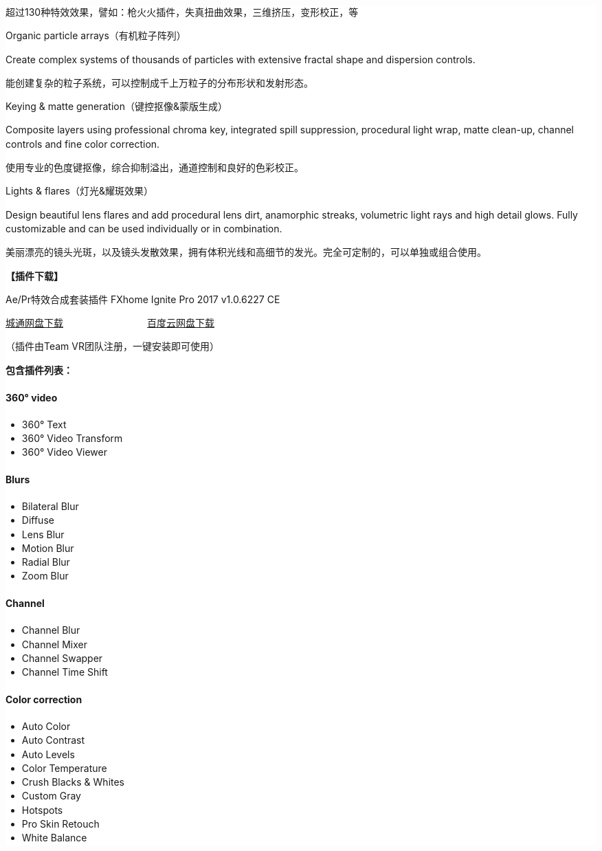 超过130种特效效果，譬如：枪火火插件，失真扭曲效果，三维挤压，变形校正，等

Organic particle arrays（有机粒子阵列）

Create complex systems of thousands of particles with extensive fractal shape and dispersion controls.

能创建复杂的粒子系统，可以控制成千上万粒子的分布形状和发射形态。

Keying & matte generation（键控抠像&蒙版生成）

Composite layers using professional chroma key, integrated spill suppression, procedural light wrap, matte clean-up, channel controls and fine color correction.

使用专业的色度键抠像，综合抑制溢出，通道控制和良好的色彩校正。

Lights & flares（灯光&耀斑效果）

Design beautiful lens flares and add procedural lens dirt, anamorphic streaks, volumetric light rays and high detail glows. Fully customizable and can be used individually or in combination.

美丽漂亮的镜头光斑，以及镜头发散效果，拥有体积光线和高细节的发光。完全可定制的，可以单独或组合使用。

**【插件下载】**

Ae/Pr特效合成套装插件 FXhome Ignite Pro 2017 v1.0.6227 CE

[城通网盘下载](https://lookae.ctfile.com/fs/0ut194727593)                               [百度云网盘下载](https://pan.baidu.com/s/1nvobTHZ)

（插件由Team VR团队注册，一键安装即可使用）

**包含插件列表：**

#### 360° video

* 360° Text
* 360° Video Transform
* 360° Video Viewer

#### Blurs

* Bilateral Blur
* Diffuse
* Lens Blur
* Motion Blur
* Radial Blur
* Zoom Blur

#### Channel

* Channel Blur
* Channel Mixer
* Channel Swapper
* Channel Time Shift

#### Color correction

* Auto Color
* Auto Contrast
* Auto Levels
* Color Temperature
* Crush Blacks & Whites
* Custom Gray
* Hotspots
* Pro Skin Retouch
* White Balance
